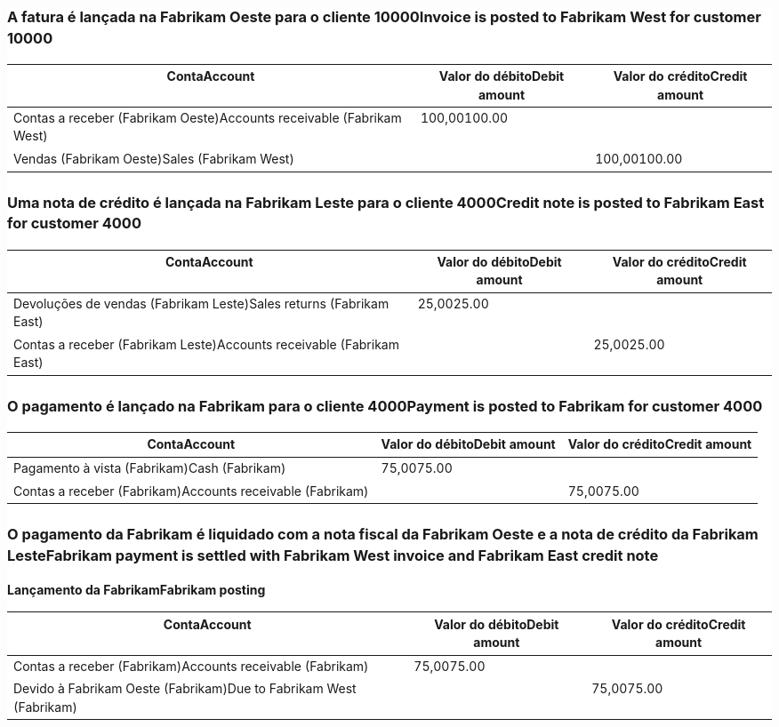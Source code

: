 ### <a name="invoice-is-posted-to-fabrikam-west-for-customer-10000"></a><span data-ttu-id="53275-382">A fatura é lançada na Fabrikam Oeste para o cliente 10000</span><span class="sxs-lookup"><span data-stu-id="53275-382">Invoice is posted to Fabrikam West for customer 10000</span></span>

| <span data-ttu-id="53275-383">Conta</span><span class="sxs-lookup"><span data-stu-id="53275-383">Account</span></span>                             | <span data-ttu-id="53275-384">Valor do débito</span><span class="sxs-lookup"><span data-stu-id="53275-384">Debit amount</span></span> | <span data-ttu-id="53275-385">Valor do crédito</span><span class="sxs-lookup"><span data-stu-id="53275-385">Credit amount</span></span> |
|-------------------------------------|--------------|---------------|
| <span data-ttu-id="53275-386">Contas a receber (Fabrikam Oeste)</span><span class="sxs-lookup"><span data-stu-id="53275-386">Accounts receivable (Fabrikam West)</span></span> | <span data-ttu-id="53275-387">100,00</span><span class="sxs-lookup"><span data-stu-id="53275-387">100.00</span></span>       |               |
| <span data-ttu-id="53275-388">Vendas (Fabrikam Oeste)</span><span class="sxs-lookup"><span data-stu-id="53275-388">Sales (Fabrikam West)</span></span>               |              | <span data-ttu-id="53275-389">100,00</span><span class="sxs-lookup"><span data-stu-id="53275-389">100.00</span></span>        |

### <a name="credit-note-is-posted-to-fabrikam-east-for-customer-4000"></a><span data-ttu-id="53275-390">Uma nota de crédito é lançada na Fabrikam Leste para o cliente 4000</span><span class="sxs-lookup"><span data-stu-id="53275-390">Credit note is posted to Fabrikam East for customer 4000</span></span>

| <span data-ttu-id="53275-391">Conta</span><span class="sxs-lookup"><span data-stu-id="53275-391">Account</span></span>                             | <span data-ttu-id="53275-392">Valor do débito</span><span class="sxs-lookup"><span data-stu-id="53275-392">Debit amount</span></span> | <span data-ttu-id="53275-393">Valor do crédito</span><span class="sxs-lookup"><span data-stu-id="53275-393">Credit amount</span></span> |
|-------------------------------------|--------------|---------------|
| <span data-ttu-id="53275-394">Devoluções de vendas (Fabrikam Leste)</span><span class="sxs-lookup"><span data-stu-id="53275-394">Sales returns (Fabrikam East)</span></span>       | <span data-ttu-id="53275-395">25,00</span><span class="sxs-lookup"><span data-stu-id="53275-395">25.00</span></span>        |               |
| <span data-ttu-id="53275-396">Contas a receber (Fabrikam Leste)</span><span class="sxs-lookup"><span data-stu-id="53275-396">Accounts receivable (Fabrikam East)</span></span> |              | <span data-ttu-id="53275-397">25,00</span><span class="sxs-lookup"><span data-stu-id="53275-397">25.00</span></span>         |

### <a name="payment-is-posted-to-fabrikam-for-customer-4000"></a><span data-ttu-id="53275-398">O pagamento é lançado na Fabrikam para o cliente 4000</span><span class="sxs-lookup"><span data-stu-id="53275-398">Payment is posted to Fabrikam for customer 4000</span></span>

| <span data-ttu-id="53275-399">Conta</span><span class="sxs-lookup"><span data-stu-id="53275-399">Account</span></span>                        | <span data-ttu-id="53275-400">Valor do débito</span><span class="sxs-lookup"><span data-stu-id="53275-400">Debit amount</span></span> | <span data-ttu-id="53275-401">Valor do crédito</span><span class="sxs-lookup"><span data-stu-id="53275-401">Credit amount</span></span> |
|--------------------------------|--------------|---------------|
| <span data-ttu-id="53275-402">Pagamento à vista (Fabrikam)</span><span class="sxs-lookup"><span data-stu-id="53275-402">Cash (Fabrikam)</span></span>                | <span data-ttu-id="53275-403">75,00</span><span class="sxs-lookup"><span data-stu-id="53275-403">75.00</span></span>        |               |
| <span data-ttu-id="53275-404">Contas a receber (Fabrikam)</span><span class="sxs-lookup"><span data-stu-id="53275-404">Accounts receivable (Fabrikam)</span></span> |              | <span data-ttu-id="53275-405">75,00</span><span class="sxs-lookup"><span data-stu-id="53275-405">75.00</span></span>         |

### <a name="fabrikam-payment-is-settled-with-fabrikam-west-invoice-and-fabrikam-east-credit-note"></a><span data-ttu-id="53275-406">O pagamento da Fabrikam é liquidado com a nota fiscal da Fabrikam Oeste e a nota de crédito da Fabrikam Leste</span><span class="sxs-lookup"><span data-stu-id="53275-406">Fabrikam payment is settled with Fabrikam West invoice and Fabrikam East credit note</span></span>

<span data-ttu-id="53275-407">**Lançamento da Fabrikam**</span><span class="sxs-lookup"><span data-stu-id="53275-407">**Fabrikam posting**</span></span>

| <span data-ttu-id="53275-408">Conta</span><span class="sxs-lookup"><span data-stu-id="53275-408">Account</span></span>                         | <span data-ttu-id="53275-409">Valor do débito</span><span class="sxs-lookup"><span data-stu-id="53275-409">Debit amount</span></span> | <span data-ttu-id="53275-410">Valor do crédito</span><span class="sxs-lookup"><span data-stu-id="53275-410">Credit amount</span></span> |
|---------------------------------|--------------|---------------|
| <span data-ttu-id="53275-411">Contas a receber (Fabrikam)</span><span class="sxs-lookup"><span data-stu-id="53275-411">Accounts receivable (Fabrikam)</span></span>  | <span data-ttu-id="53275-412">75,00</span><span class="sxs-lookup"><span data-stu-id="53275-412">75.00</span></span>        |               |
| <span data-ttu-id="53275-413">Devido à Fabrikam Oeste (Fabrikam)</span><span class="sxs-lookup"><span data-stu-id="53275-413">Due to Fabrikam West (Fabrikam)</span></span> |              | <span data-ttu-id="53275-414">75,00</span><span class="sxs-lookup"><span data-stu-id="53275-414">75.00</span></span>         |
